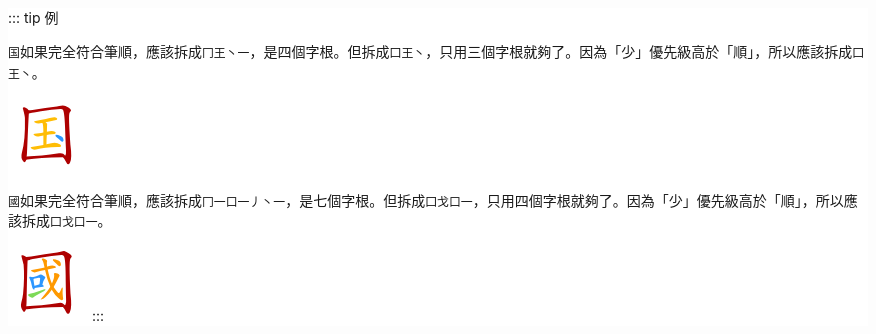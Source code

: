 ::: tip 例

`国`如果完全符合筆順，應該拆成`冂王丶一`，是四個字根。但拆成`囗王丶`，只用三個字根就夠了。因為「少」優先級高於「順」，所以應該拆成`囗王丶`。

<svg style="width: 75px; height: 75px; margin-right: 5px;"><g transform="translate(0, 65.91796875) scale(0.0732421875, -0.0732421875)"><path d="M 282 720 Q 270 741 233 755 Q 221 762 208 757 Q 198 751 205 736 Q 229 648 231 611 Q 230 608 231 602 Q 238 308 189 137 Q 170 68 211 19 Q 223 3 236 17 Q 246 30 250 44 L 255 86 Q 259 123 261 178 Q 280 626 285 676 C 287 706 288 714 282 720 Z" style="fill: rgb(174, 1, 1);"></path><path d="M 751 76 Q 772 55 799 4 Q 809 -20 825 -18 Q 838 -17 847 5 Q 877 62 852 247 Q 822 661 841 685 Q 844 692 849 697 Q 861 712 860 720 Q 859 733 825 756 Q 767 795 724 781 Q 703 777 668 770 Q 517 754 335 723 Q 307 720 282 720 C 252 719 256 670 285 676 Q 297 676 314 682 Q 327 686 450 706 Q 601 730 718 737 Q 743 738 749 726 Q 774 701 782 401 Q 789 220 792 177 Q 796 117 780 98 C 771 69 735 96 751 76 Z" style="fill: rgb(174, 1, 1);"></path><path d="M 514 554 Q 664 588 667 590 Q 674 597 671 605 Q 664 615 638 623 Q 614 627 516 598 Q 438 580 376 574 Q 343 568 367 553 Q 400 532 459 544 Q 463 545 470 545 L 514 554 Z" style="fill: rgb(255, 189, 5);"></path><path d="M 530 382 Q 545 386 562 388 Q 602 392 634 396 Q 644 395 653 407 Q 654 417 632 428 Q 607 447 531 427 L 483 416 Q 450 410 422 406 Q 394 403 364 399 Q 337 396 358 379 Q 392 355 416 362 Q 447 369 483 374 L 530 382 Z" style="fill: rgb(255, 189, 5);"></path><path d="M 525 254 Q 526 323 530 382 L 531 427 Q 534 533 535 534 Q 523 546 514 554 C 492 574 459 573 470 545 Q 482 527 483 416 L 483 374 Q 483 323 483 246 C 483 216 525 224 525 254 Z" style="fill: rgb(255, 189, 5);"></path><path d="M 483 246 Q 407 233 319 218 Q 300 215 315 199 Q 328 186 346 182 Q 367 178 382 182 Q 499 215 672 217 Q 687 216 701 217 Q 720 217 724 226 Q 728 238 713 250 Q 656 290 590 268 Q 562 262 525 254 L 483 246 Z" style="fill: rgb(255, 189, 5);"></path><path d="M 672 345 Q 697 324 722 299 Q 732 289 745 290 Q 754 290 757 301 Q 761 311 754 335 Q 750 351 724 364 Q 667 388 652 383 Q 648 379 649 369 Q 652 362 672 345 Z" style="fill: rgb(44, 150, 255);"></path><path d="M 250 44 Q 256 44 264 45 Q 420 70 751 76 C 781 77 799 77 780 98 Q 773 108 753 124 Q 734 137 697 131 Q 451 94 255 86 C 225 85 220 41 250 44 Z" style="fill: rgb(174, 1, 1);"></path></g></svg>

`國`如果完全符合筆順，應該拆成`冂一口一丿丶一`，是七個字根。但拆成`囗戈口一`，只用四個字根就夠了。因為「少」優先級高於「順」，所以應該拆成`囗戈口一`。

<svg style="width: 75px; height: 75px; margin-right: 5px;"><g transform="translate(0, 65.91796875) scale(0.0732421875, -0.0732421875)"><path d="M 248 751 Q 236 763 213 771 Q 201 777 188 772 Q 179 766 186 751 Q 211 655 213 647 Q 228 479 206 249 Q 200 194 182 128 Q 164 62 207 10 Q 220 -6 232 9 Q 242 22 245 36 L 250 78 Q 254 117 254 175 Q 264 665 268 697 Q 268 701 268 704 C 269 734 270 736 248 751 Z" style="fill: rgb(174, 1, 1);"></path><path d="M 750 68 Q 771 47 795 -3 Q 805 -27 821 -26 Q 834 -25 844 -3 Q 877 57 853 252 Q 829 693 853 728 Q 854 734 859 737 Q 871 752 870 760 Q 869 773 834 797 Q 779 834 764 831 Q 754 831 745 827 Q 727 820 672 810 Q 510 791 317 755 Q 281 751 248 751 C 218 750 239 697 268 704 Q 278 705 295 710 Q 310 716 440 739 Q 603 767 728 777 Q 755 778 761 765 Q 788 738 788 416 Q 791 220 793 175 Q 797 124 786 103 Q 782 90 776 90 C 764 63 740 82 750 68 Z" style="fill: rgb(174, 1, 1);"></path><path d="M 542 580 L 650 604 Q 651 607 654 609 Q 655 619 635 627 Q 608 646 537 619 Q 536 619 534 618 L 499 608 Q 493 608 326 573 Q 302 569 322 555 Q 352 534 375 541 Q 432 557 506 572 L 542 580 Z" style="fill: rgb(254, 153, 0);"></path><path d="M 331 473 Q 324 477 304 480 Q 295 481 292 478 Q 288 474 294 461 Q 315 418 328 348 Q 331 327 343 313 Q 356 297 361 308 Q 362 315 364 326 L 361 356 Q 349 429 348 450 C 347 466 347 466 331 473 Z" style="fill: rgb(44, 150, 255);"></path><path d="M 469 372 Q 484 435 501 453 Q 520 474 501 485 Q 485 495 463 508 Q 447 517 432 507 Q 413 494 387 487 Q 365 480 331 473 C 302 467 319 443 348 450 Q 351 451 415 466 Q 434 469 438 462 Q 441 459 430 377 C 426 347 462 343 469 372 Z" style="fill: rgb(44, 150, 255);"></path><path d="M 364 326 Q 436 341 479 345 Q 489 346 489 354 Q 489 360 469 372 L 430 377 Q 424 377 421 375 Q 387 363 361 356 C 332 348 335 320 364 326 Z" style="fill: rgb(44, 150, 255);"></path><path d="M 287 244 Q 277 243 276 234 Q 275 224 282 218 Q 301 206 327 193 Q 334 192 344 198 Q 357 210 476 275 Q 492 282 502 293 Q 512 300 512 307 Q 508 311 498 308 Q 320 245 287 244 Z" style="fill: rgb(125, 218, 88);"></path><path d="M 597 302 Q 643 220 698 179 Q 720 161 732 161 Q 744 160 750 169 Q 756 176 749 211 Q 743 268 747 311 Q 750 333 743 335 Q 737 336 729 316 Q 705 249 688 260 Q 670 272 623 341 L 600 388 Q 570 452 542 580 L 534 618 Q 531 648 530 673 Q 537 694 533 703 Q 529 710 509 720 Q 491 730 480 731 Q 471 730 470 730 Q 452 724 468 707 Q 480 704 499 608 L 506 572 Q 534 437 578 342 L 597 302 Z" style="fill: rgb(254, 153, 0);"></path><path d="M 578 342 Q 545 284 448 174 Q 441 170 451 168 Q 511 183 593 296 Q 594 300 597 302 L 623 341 Q 651 387 690 466 Q 705 494 705 498 Q 702 507 690 516 Q 677 526 660 529 Q 641 533 632 529 Q 625 528 628 516 Q 640 476 600 388 L 578 342 Z" style="fill: rgb(254, 153, 0);"></path><path d="M 638 678 Q 660 659 684 635 Q 696 625 708 625 Q 717 626 721 637 Q 725 649 718 673 Q 714 689 688 701 Q 631 725 616 719 Q 612 715 613 705 Q 616 695 638 678 Z" style="fill: rgb(254, 153, 0);"></path><path d="M 245 36 Q 252 36 260 37 Q 417 62 750 68 C 780 69 795 69 776 90 Q 769 100 749 116 Q 730 129 693 123 Q 447 86 250 78 C 220 77 215 34 245 36 Z" style="fill: rgb(174, 1, 1);"></path></g></svg>
:::
